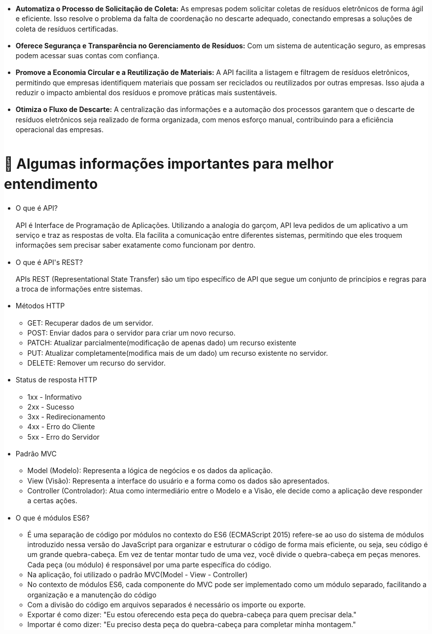 - **Automatiza o Processo de Solicitação de Coleta:** As empresas podem solicitar coletas de resíduos eletrônicos de forma ágil e eficiente. Isso resolve o problema da falta de coordenação no descarte adequado, conectando empresas a soluções de coleta de resíduos certificadas.
  
- **Oferece Segurança e Transparência no Gerenciamento de Resíduos:** Com um sistema de autenticação seguro, as empresas podem acessar suas contas com confiança.
  
- **Promove a Economia Circular e a Reutilização de Materiais:** A API facilita a listagem e filtragem de resíduos eletrônicos, permitindo que empresas identifiquem materiais que possam ser reciclados ou reutilizados por outras empresas. Isso ajuda a reduzir o impacto ambiental dos resíduos e promove práticas mais sustentáveis.
  
- **Otimiza o Fluxo de Descarte:** A centralização das informações e a automação dos processos garantem que o descarte de resíduos eletrônicos seja realizado de forma organizada, com menos esforço manual, contribuindo para a eficiência operacional das empresas.

# 📜 Algumas informações importantes para melhor entendimento

- O que é API?
  
    API é Interface de Programação de Aplicações. Utilizando a analogia do garçom, API leva pedidos de um aplicativo a um serviço e traz as respostas de volta. Ela facilita a comunicação entre diferentes sistemas, permitindo que eles troquem informações sem precisar saber exatamente como funcionam por dentro.

- O que é API's REST?
  
    APIs REST (Representational State Transfer) são um tipo específico de API que segue um conjunto de princípios e regras para a troca de informações entre sistemas.

- Métodos HTTP
    - GET: Recuperar dados de um servidor.
    - POST:  Enviar dados para o servidor para criar um novo recurso.
    - PATCH: Atualizar parcialmente(modificação de apenas dado) um recurso existente
    - PUT: Atualizar completamente(modifica mais de um dado) um recurso existente no servidor.
    - DELETE: Remover um recurso do servidor.

- Status de resposta HTTP
    - 1xx - Informativo
    - 2xx - Sucesso
    - 3xx - Redirecionamento
    - 4xx - Erro do Cliente
    - 5xx - Erro do Servidor

- Padrão MVC
    - Model (Modelo): Representa a lógica de negócios e os dados da aplicação.
    - View (Visão): Representa a interface do usuário e a forma como os dados são apresentados.
    - Controller (Controlador): Atua como intermediário entre o Modelo e a Visão, ele decide como a aplicação deve responder a certas ações.

-  O que é módulos ES6?
    - É uma separação de código por módulos no contexto do ES6 (ECMAScript 2015) refere-se ao uso do sistema de módulos introduzido nessa versão do JavaScript para organizar e estruturar o código de forma mais eficiente, ou seja, seu código é um grande quebra-cabeça. Em vez de tentar montar tudo de uma vez, você divide o quebra-cabeça em peças menores. Cada peça (ou módulo) é responsável por uma parte específica do código.
    - Na aplicação, foi utilizado o padrão MVC(Model - View - Controller)
    -  No contexto de módulos ES6, cada componente do MVC pode ser implementado como um módulo separado, facilitando a organização e a manutenção do código
    -  Com a divisão do código em arquivos separados é necessário os importe ou exporte.
    -  Exportar é como dizer: "Eu estou oferecendo esta peça do quebra-cabeça para quem precisar dela."
    -  Importar é como dizer: "Eu preciso desta peça do quebra-cabeça para completar minha montagem."
